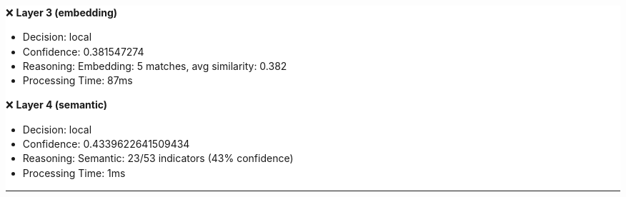 ❌ **Layer 3 (embedding)**
- Decision: local
- Confidence: 0.381547274
- Reasoning: Embedding: 5 matches, avg similarity: 0.382
- Processing Time: 87ms

❌ **Layer 4 (semantic)**
- Decision: local
- Confidence: 0.4339622641509434
- Reasoning: Semantic: 23/53 indicators (43% confidence)
- Processing Time: 1ms

---

